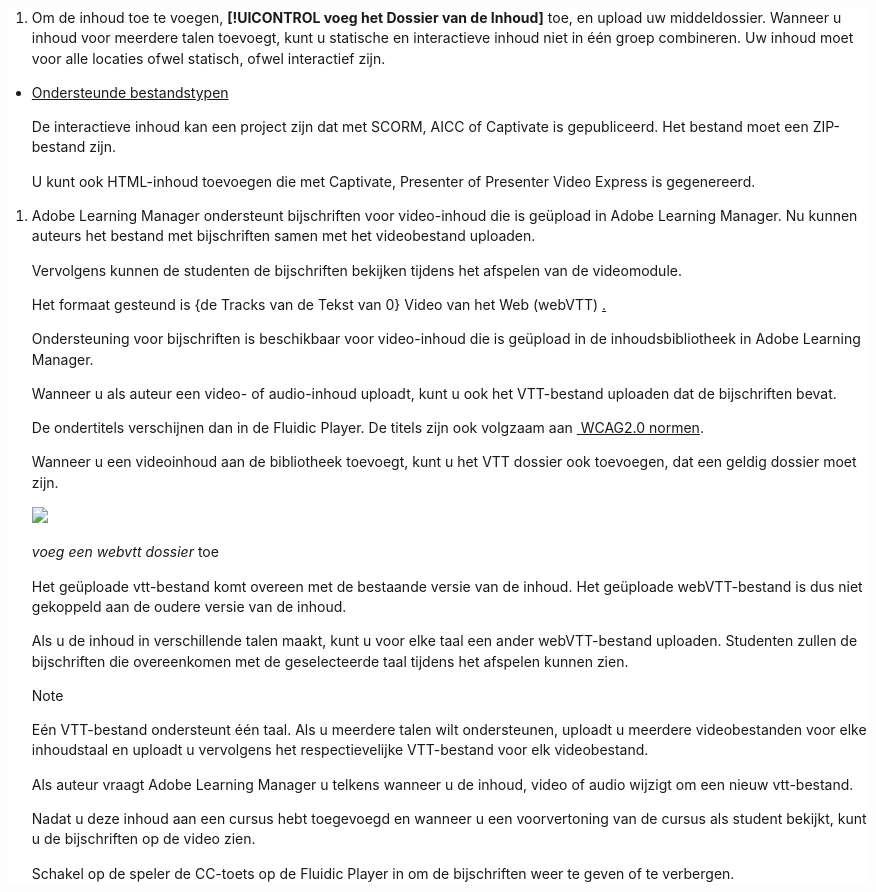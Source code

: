 1. Om de inhoud toe te voegen, **[!UICONTROL voeg het Dossier van de Inhoud]** toe, en upload uw middeldossier. Wanneer u inhoud voor meerdere talen toevoegt, kunt u statische en interactieve inhoud niet in één groep combineren. Uw inhoud moet voor alle locaties ofwel statisch, ofwel interactief zijn.

* [Ondersteunde bestandstypen](content-library.md#supported)

  De interactieve inhoud kan een project zijn dat met SCORM, AICC of Captivate is gepubliceerd. Het bestand moet een ZIP-bestand zijn.

  U kunt ook HTML-inhoud toevoegen die met Captivate, Presenter of Presenter Video Express is gegenereerd.

1. Adobe Learning Manager ondersteunt bijschriften voor video-inhoud die is geüpload in Adobe Learning Manager. Nu kunnen auteurs het bestand met bijschriften samen met het videobestand uploaden.

   Vervolgens kunnen de studenten de bijschriften bekijken tijdens het afspelen van de videomodule.

   Het formaat gesteund is {de Tracks van de Tekst van 0} Video van het Web (webVTT) [.](https://www.w3.org/TR/webvtt1/)

   Ondersteuning voor bijschriften is beschikbaar voor video-inhoud die is geüpload in de inhoudsbibliotheek in Adobe Learning Manager.

   Wanneer u als auteur een video- of audio-inhoud uploadt, kunt u ook het VTT-bestand uploaden dat de bijschriften bevat.

   De ondertitels verschijnen dan in de Fluidic Player. De titels zijn ook volgzaam aan [&#x200B; WCAG2.0 normen &#x200B;](https://www.w3.org/TR/WCAG20/).

   Wanneer u een videoinhoud aan de bibliotheek toevoegt, kunt u het VTT dossier ook toevoegen, dat **&#x200B;**&#x200B;een geldig dossier moet zijn.

   ![](assets/webvtt.png)

   *voeg een webvtt dossier* toe

   Het geüploade vtt-bestand komt overeen met de bestaande versie van de inhoud. Het geüploade webVTT-bestand is dus niet gekoppeld aan de oudere versie van de inhoud.

   Als u de inhoud in verschillende talen maakt, kunt u voor elke taal een ander webVTT-bestand uploaden. Studenten zullen de bijschriften die overeenkomen met de geselecteerde taal tijdens het afspelen kunnen zien.

   >[!NOTE]
   >
   >   Eén VTT-bestand ondersteunt één taal. Als u meerdere talen wilt ondersteunen, uploadt u meerdere videobestanden voor elke inhoudstaal en uploadt u vervolgens het respectievelijke VTT-bestand voor elk videobestand.

   Als auteur vraagt Adobe Learning Manager u telkens wanneer u de inhoud, video of audio wijzigt om een nieuw vtt-bestand.

   Nadat u deze inhoud aan een cursus hebt toegevoegd en wanneer u een voorvertoning van de cursus als student bekijkt, kunt u de bijschriften op de video zien.

   Schakel op de speler de CC-toets op de Fluidic Player in om de bijschriften weer te geven of te verbergen.
